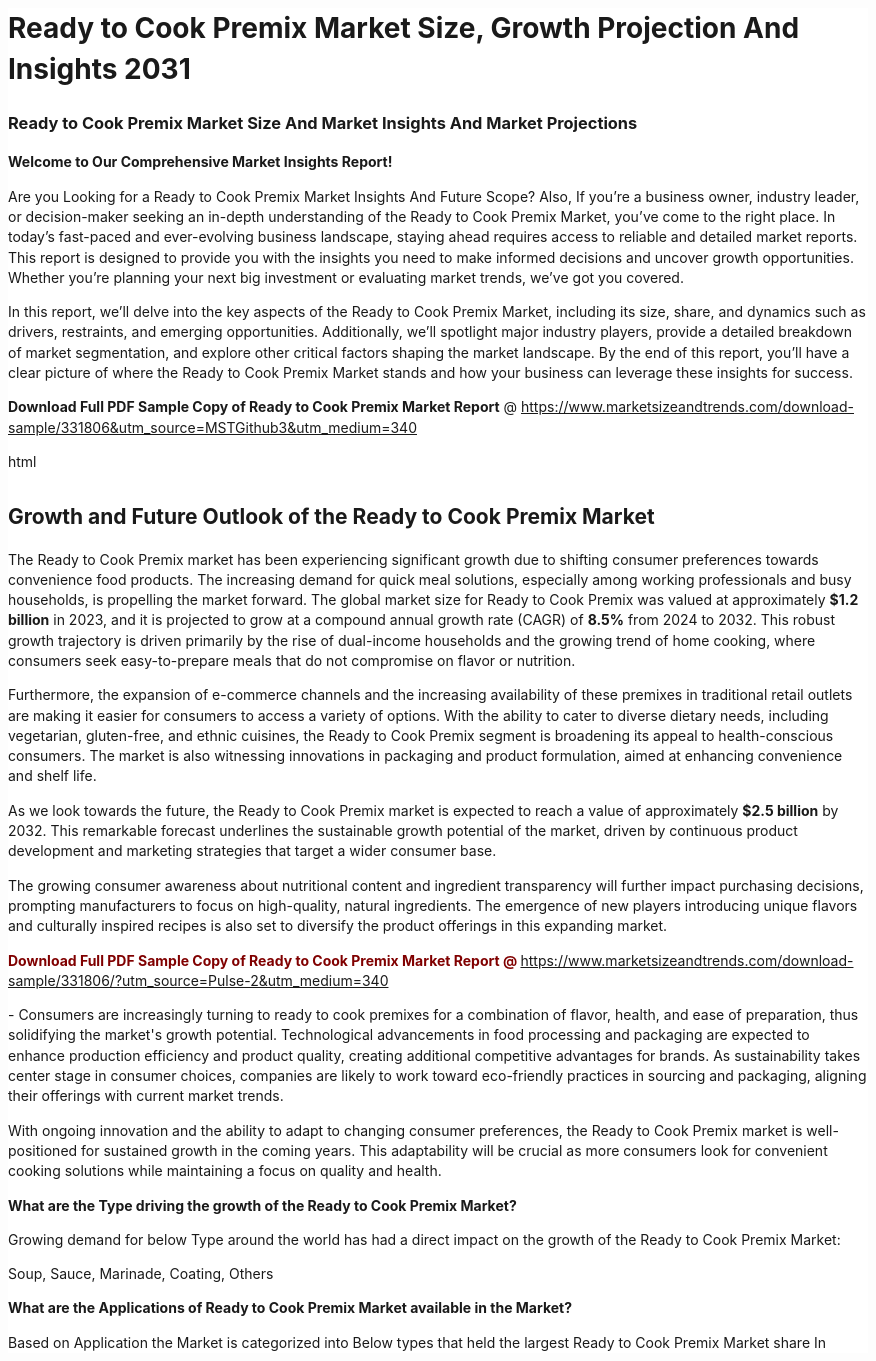 <H1> Ready to Cook Premix Market Size, Growth Projection And Insights 2031</H1><div class="" data-test-id=""><h3><span class="">Ready to Cook Premix Market Size And Market Insights And Market Projections</span></h3></div><div class="" data-test-id=""><p><strong>Welcome to Our Comprehensive Market Insights Report!</strong></p><p>Are you Looking for a Ready to Cook Premix Market Insights And Future Scope? Also, If you&rsquo;re a business owner, industry leader, or decision-maker seeking an in-depth understanding of the Ready to Cook Premix Market, you&rsquo;ve come to the right place. In today&rsquo;s fast-paced and ever-evolving business landscape, staying ahead requires access to reliable and detailed market reports. This report is designed to provide you with the insights you need to make informed decisions and uncover growth opportunities. Whether you&rsquo;re planning your next big investment or evaluating market trends, we&rsquo;ve got you covered.</p><p>In this report, we&rsquo;ll delve into the key aspects of the Ready to Cook Premix Market, including its size, share, and dynamics such as drivers, restraints, and emerging opportunities. Additionally, we&rsquo;ll spotlight major industry players, provide a detailed breakdown of market segmentation, and explore other critical factors shaping the market landscape. By the end of this report, you&rsquo;ll have a clear picture of where the Ready to Cook Premix Market stands and how your business can leverage these insights for success.</p><p><strong>Download Full PDF Sample Copy of Ready to Cook Premix Market Report</strong> @ <a href="https://www.marketsizeandtrends.com/download-sample/331806&utm_source=MSTGithub3&utm_medium=340" target="_blank">https://www.marketsizeandtrends.com/download-sample/331806&utm_source=MSTGithub3&utm_medium=340</a></p></div><div class="" data-test-id=""><p><span class="">html<div> <h2>Growth and Future Outlook of the Ready to Cook Premix Market</h2> <p>The Ready to Cook Premix market has been experiencing significant growth due to shifting consumer preferences towards convenience food products. The increasing demand for quick meal solutions, especially among working professionals and busy households, is propelling the market forward. The global market size for Ready to Cook Premix was valued at approximately <strong>$1.2 billion</strong> in 2023, and it is projected to grow at a compound annual growth rate (CAGR) of <strong>8.5%</strong> from 2024 to 2032. This robust growth trajectory is driven primarily by the rise of dual-income households and the growing trend of home cooking, where consumers seek easy-to-prepare meals that do not compromise on flavor or nutrition.</p> <p>Furthermore, the expansion of e-commerce channels and the increasing availability of these premixes in traditional retail outlets are making it easier for consumers to access a variety of options. With the ability to cater to diverse dietary needs, including vegetarian, gluten-free, and ethnic cuisines, the Ready to Cook Premix segment is broadening its appeal to health-conscious consumers. The market is also witnessing innovations in packaging and product formulation, aimed at enhancing convenience and shelf life.</p> <p>As we look towards the future, the Ready to Cook Premix market is expected to reach a value of approximately <strong>$2.5 billion</strong> by 2032. This remarkable forecast underlines the sustainable growth potential of the market, driven by continuous product development and marketing strategies that target a wider consumer base.</p> <p>The growing consumer awareness about nutritional content and ingredient transparency will further impact purchasing decisions, prompting manufacturers to focus on high-quality, natural ingredients. The emergence of new players introducing unique flavors and culturally inspired recipes is also set to diversify the product offerings in this expanding market.</p> <p> </p><p><strong><span style="color: #800000;">Download Full PDF Sample Copy of Ready to Cook Premix Market Report @</span>&nbsp;</strong><a href="https://www.marketsizeandtrends.com/download-sample/331806/?utm_source=Pulse-2&amp;utm_medium=340">https://www.marketsizeandtrends.com/download-sample/331806/?utm_source=Pulse-2&amp;utm_medium=340</a></p> - Consumers are increasingly turning to ready to cook premixes for a combination of flavor, health, and ease of preparation, thus solidifying the market's growth potential. Technological advancements in food processing and packaging are expected to enhance production efficiency and product quality, creating additional competitive advantages for brands. As sustainability takes center stage in consumer choices, companies are likely to work toward eco-friendly practices in sourcing and packaging, aligning their offerings with current market trends.</p> <p>With ongoing innovation and the ability to adapt to changing consumer preferences, the Ready to Cook Premix market is well-positioned for sustained growth in the coming years. This adaptability will be crucial as more consumers look for convenient cooking solutions while maintaining a focus on quality and health.</p></div></span></p><p><strong><span class="">What are the&nbsp;Type driving the growth of the Ready to Cook Premix Market?</span></strong></p></div><div class="" data-test-id=""><p><span class="">Growing demand for below Type around the world has had a direct impact on the growth of the Ready to Cook Premix Market:</span></p></div><div class="" data-test-id=""><p>Soup, Sauce, Marinade, Coating, Others</p><p><span class=""><strong>What are the&nbsp;Applications&nbsp;of Ready to Cook Premix Market available in the Market?</strong></span></p></div><div class="" data-test-id=""><p><span class="">Based on Application the Market is categorized into Below types that held the largest Ready to Cook Premix Market share In